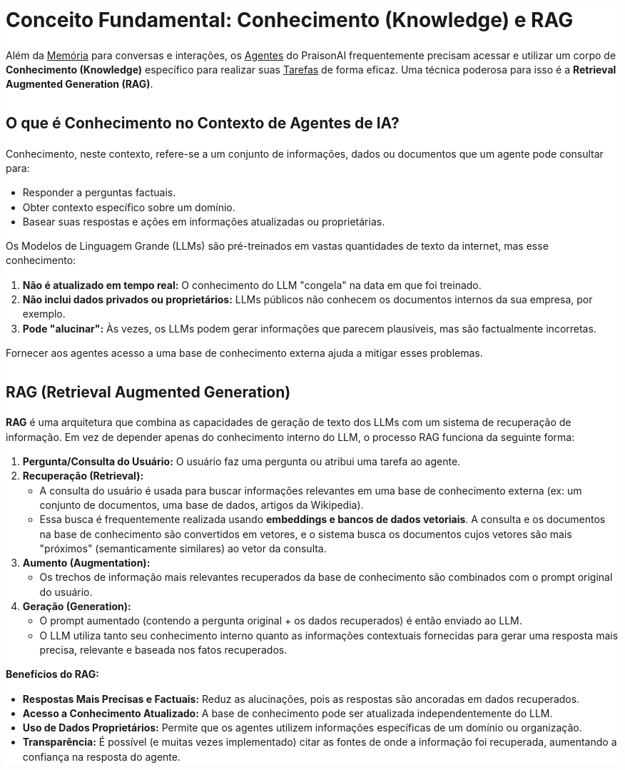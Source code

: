 # Conceito Fundamental: Conhecimento (Knowledge) e RAG

Além da [Memória](./05_memoria.md) para conversas e interações, os [Agentes](./01_agentes.md) do PraisonAI frequentemente precisam acessar e utilizar um corpo de **Conhecimento (Knowledge)** específico para realizar suas [Tarefas](./02_tarefas.md) de forma eficaz. Uma técnica poderosa para isso é a **Retrieval Augmented Generation (RAG)**.

## O que é Conhecimento no Contexto de Agentes de IA?

Conhecimento, neste contexto, refere-se a um conjunto de informações, dados ou documentos que um agente pode consultar para:

*   Responder a perguntas factuais.
*   Obter contexto específico sobre um domínio.
*   Basear suas respostas e ações em informações atualizadas ou proprietárias.

Os Modelos de Linguagem Grande (LLMs) são pré-treinados em vastas quantidades de texto da internet, mas esse conhecimento:

1.  **Não é atualizado em tempo real:** O conhecimento do LLM "congela" na data em que foi treinado.
2.  **Não inclui dados privados ou proprietários:** LLMs públicos não conhecem os documentos internos da sua empresa, por exemplo.
3.  **Pode "alucinar":** Às vezes, os LLMs podem gerar informações que parecem plausíveis, mas são factualmente incorretas.

Fornecer aos agentes acesso a uma base de conhecimento externa ajuda a mitigar esses problemas.

## RAG (Retrieval Augmented Generation)

**RAG** é uma arquitetura que combina as capacidades de geração de texto dos LLMs com um sistema de recuperação de informação. Em vez de depender apenas do conhecimento interno do LLM, o processo RAG funciona da seguinte forma:

1.  **Pergunta/Consulta do Usuário:** O usuário faz uma pergunta ou atribui uma tarefa ao agente.
2.  **Recuperação (Retrieval):**
    *   A consulta do usuário é usada para buscar informações relevantes em uma base de conhecimento externa (ex: um conjunto de documentos, uma base de dados, artigos da Wikipedia).
    *   Essa busca é frequentemente realizada usando **embeddings e bancos de dados vetoriais**. A consulta e os documentos na base de conhecimento são convertidos em vetores, e o sistema busca os documentos cujos vetores são mais "próximos" (semanticamente similares) ao vetor da consulta.
3.  **Aumento (Augmentation):**
    *   Os trechos de informação mais relevantes recuperados da base de conhecimento são combinados com o prompt original do usuário.
4.  **Geração (Generation):**
    *   O prompt aumentado (contendo a pergunta original + os dados recuperados) é então enviado ao LLM.
    *   O LLM utiliza tanto seu conhecimento interno quanto as informações contextuais fornecidas para gerar uma resposta mais precisa, relevante e baseada nos fatos recuperados.

**Benefícios do RAG:**

*   **Respostas Mais Precisas e Factuais:** Reduz as alucinações, pois as respostas são ancoradas em dados recuperados.
*   **Acesso a Conhecimento Atualizado:** A base de conhecimento pode ser atualizada independentemente do LLM.
*   **Uso de Dados Proprietários:** Permite que os agentes utilizem informações específicas de um domínio ou organização.
*   **Transparência:** É possível (e muitas vezes implementado) citar as fontes de onde a informação foi recuperada, aumentando a confiança na resposta do agente.
